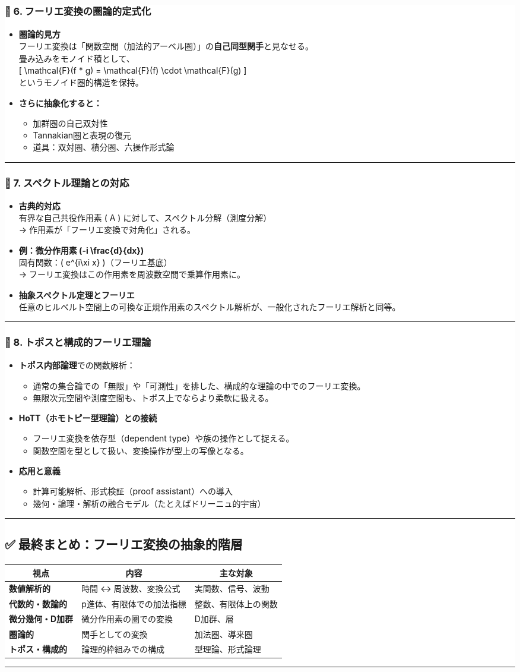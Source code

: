 
### 🔹 6. **フーリエ変換の圏論的定式化**

- **圏論的見方**  
  フーリエ変換は「関数空間（加法的アーベル圏）」の**自己同型関手**と見なせる。  
  畳み込みをモノイド積として、  
  \[
  \mathcal{F}(f * g) = \mathcal{F}(f) \cdot \mathcal{F}(g)
  \]  
  というモノイド圏的構造を保持。

- **さらに抽象化すると：**  
  - 加群圏の自己双対性  
  - Tannakian圏と表現の復元  
  - 道具：双対圏、積分圏、六操作形式論

---

### 🔹 7. **スペクトル理論との対応**

- **古典的対応**  
  有界な自己共役作用素 \( A \) に対して、スペクトル分解（測度分解）  
  → 作用素が「フーリエ変換で対角化」される。

- **例：微分作用素 \(-i \frac{d}{dx}\)**  
  固有関数：\( e^{i\xi x} \)（フーリエ基底）  
  → フーリエ変換はこの作用素を周波数空間で乗算作用素に。

- **抽象スペクトル定理とフーリエ**  
  任意のヒルベルト空間上の可換な正規作用素のスペクトル解析が、一般化されたフーリエ解析と同等。

---

### 🔹 8. **トポスと構成的フーリエ理論**

- **トポス内部論理**での関数解析：  
  - 通常の集合論での「無限」や「可測性」を排した、構成的な理論の中でのフーリエ変換。  
  - 無限次元空間や測度空間も、トポス上でならより柔軟に扱える。

- **HoTT（ホモトピー型理論）との接続**  
  - フーリエ変換を依存型（dependent type）や族の操作として捉える。  
  - 関数空間を型として扱い、変換操作が型上の写像となる。

- **応用と意義**
  - 計算可能解析、形式検証（proof assistant）への導入
  - 幾何・論理・解析の融合モデル（たとえばドリーニュ的宇宙）

---

## ✅ 最終まとめ：フーリエ変換の抽象的階層

| 視点 | 内容 | 主な対象 |
|------|------|----------|
| **数値解析的** | 時間 ↔ 周波数、変換公式 | 実関数、信号、波動 |
| **代数的・数論的** | p進体、有限体での加法指標 | 整数、有限体上の関数 |
| **微分幾何・D加群** | 微分作用素の圏での変換 | D加群、層 |
| **圏論的** | 関手としての変換 | 加法圏、導来圏 |
| **トポス・構成的** | 論理的枠組みでの構成 | 型理論、形式論理 |

---